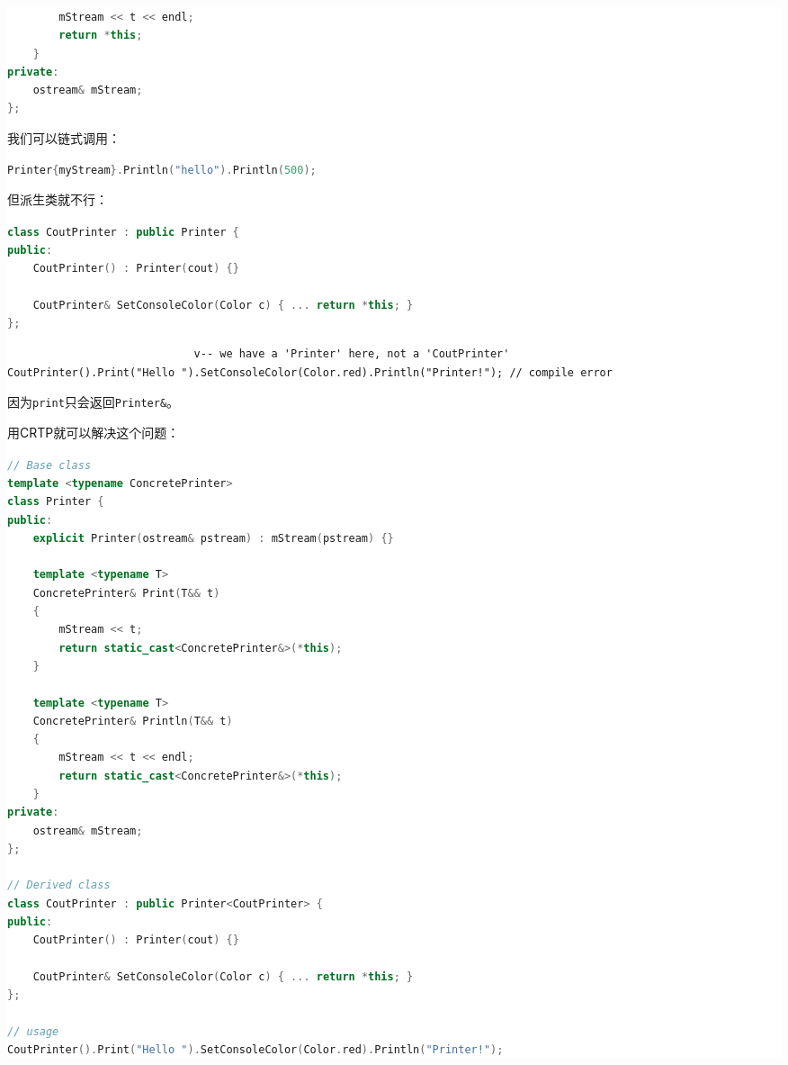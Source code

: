 ```cpp
        mStream << t << endl;
        return *this;
    }
private:
    ostream& mStream;
};
```

我们可以链式调用：

```cpp
Printer{myStream}.Println("hello").Println(500);
```

但派生类就不行：

```cpp
class CoutPrinter : public Printer {
public:
    CoutPrinter() : Printer(cout) {}

    CoutPrinter& SetConsoleColor(Color c) { ... return *this; }
};
```

```
                             v-- we have a 'Printer' here, not a 'CoutPrinter'
CoutPrinter().Print("Hello ").SetConsoleColor(Color.red).Println("Printer!"); // compile error
```

因为`print`只会返回`Printer&`。

用CRTP就可以解决这个问题：

```cpp
// Base class
template <typename ConcretePrinter>
class Printer {
public:
    explicit Printer(ostream& pstream) : mStream(pstream) {}

    template <typename T>
    ConcretePrinter& Print(T&& t)
    {
        mStream << t;
        return static_cast<ConcretePrinter&>(*this);
    }

    template <typename T>
    ConcretePrinter& Println(T&& t)
    {
        mStream << t << endl;
        return static_cast<ConcretePrinter&>(*this);
    }
private:
    ostream& mStream;
};
 
// Derived class
class CoutPrinter : public Printer<CoutPrinter> {
public:
    CoutPrinter() : Printer(cout) {}

    CoutPrinter& SetConsoleColor(Color c) { ... return *this; }
};
 
// usage
CoutPrinter().Print("Hello ").SetConsoleColor(Color.red).Println("Printer!");
```
